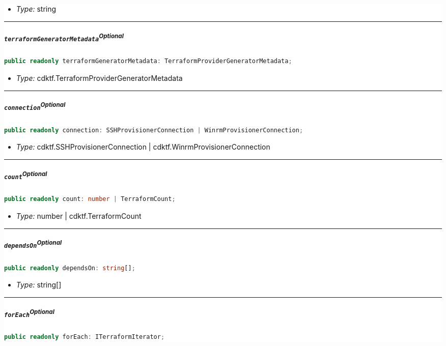 - *Type:* string

---

##### `terraformGeneratorMetadata`<sup>Optional</sup> <a name="terraformGeneratorMetadata" id="rhizo-co-terraform-provider-oci.mysqlHeatWaveCluster.MysqlHeatWaveCluster.property.terraformGeneratorMetadata"></a>

```typescript
public readonly terraformGeneratorMetadata: TerraformProviderGeneratorMetadata;
```

- *Type:* cdktf.TerraformProviderGeneratorMetadata

---

##### `connection`<sup>Optional</sup> <a name="connection" id="rhizo-co-terraform-provider-oci.mysqlHeatWaveCluster.MysqlHeatWaveCluster.property.connection"></a>

```typescript
public readonly connection: SSHProvisionerConnection | WinrmProvisionerConnection;
```

- *Type:* cdktf.SSHProvisionerConnection | cdktf.WinrmProvisionerConnection

---

##### `count`<sup>Optional</sup> <a name="count" id="rhizo-co-terraform-provider-oci.mysqlHeatWaveCluster.MysqlHeatWaveCluster.property.count"></a>

```typescript
public readonly count: number | TerraformCount;
```

- *Type:* number | cdktf.TerraformCount

---

##### `dependsOn`<sup>Optional</sup> <a name="dependsOn" id="rhizo-co-terraform-provider-oci.mysqlHeatWaveCluster.MysqlHeatWaveCluster.property.dependsOn"></a>

```typescript
public readonly dependsOn: string[];
```

- *Type:* string[]

---

##### `forEach`<sup>Optional</sup> <a name="forEach" id="rhizo-co-terraform-provider-oci.mysqlHeatWaveCluster.MysqlHeatWaveCluster.property.forEach"></a>

```typescript
public readonly forEach: ITerraformIterator;
```

